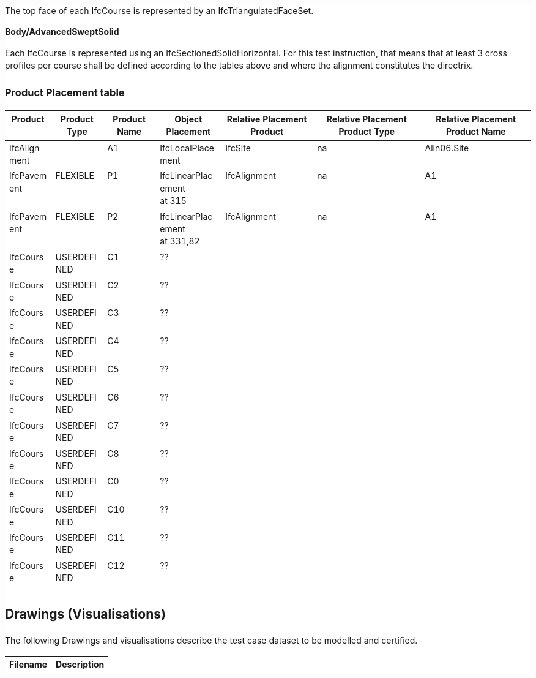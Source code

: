 The top face of each IfcCourse is represented by an IfcTriangulatedFaceSet.

**Body/AdvancedSweptSolid**

Each IfcCourse is represented using an IfcSectionedSolidHorizontal. For this test instruction, that means that at least 3 cross profiles per course shall be defined according to the tables above and where the alignment constitutes the directrix.

### Product Placement table

| **Product**  | **Product Type** | **Product Name** | **Object Placement**              | Relative Placement Product | Relative Placement Product Type | Relative Placement Product Name |
| ------------ | ---------------- | ---------------- | --------------------------------- | -------------------------- | ------------------------------- | ------------------------------- |
| IfcAlignment |                  | A1               | IfcLocalPlacement                 | IfcSite                    | na                              | Alin06.Site                     |
| IfcPavement  | FLEXIBLE         | P1               | IfcLinearPlacement<br />at 315    | IfcAlignment               | na                              | A1                              |
| IfcPavement  | FLEXIBLE         | P2               | IfcLinearPlacement<br />at 331,82 | IfcAlignment               | na                              | A1                              |
| IfcCourse    | USERDEFINED      | C1               | ??                                |                            |                                 |                                 |
| IfcCourse    | USERDEFINED      | C2               | ??                                |                            |                                 |                                 |
| IfcCourse    | USERDEFINED      | C3               | ??                                |                            |                                 |                                 |
| IfcCourse    | USERDEFINED      | C4               | ??                                |                            |                                 |                                 |
| IfcCourse    | USERDEFINED      | C5               | ??                                |                            |                                 |                                 |
| IfcCourse    | USERDEFINED      | C6               | ??                                |                            |                                 |                                 |
| IfcCourse    | USERDEFINED      | C7               | ??                                |                            |                                 |                                 |
| IfcCourse    | USERDEFINED      | C8               | ??                                |                            |                                 |                                 |
| IfcCourse    | USERDEFINED      | C0               | ??                                |                            |                                 |                                 |
| IfcCourse    | USERDEFINED      | C10              | ??                                |                            |                                 |                                 |
| IfcCourse    | USERDEFINED      | C11              | ??                                |                            |                                 |                                 |
| IfcCourse    | USERDEFINED      | C12              | ??                                |                            |                                 |                                 |

## Drawings (Visualisations)

The following Drawings and visualisations describe the test case dataset to be modelled and certified.

| Filename             | Description                                          |
| -------------------- | ---------------------------------------------------- |